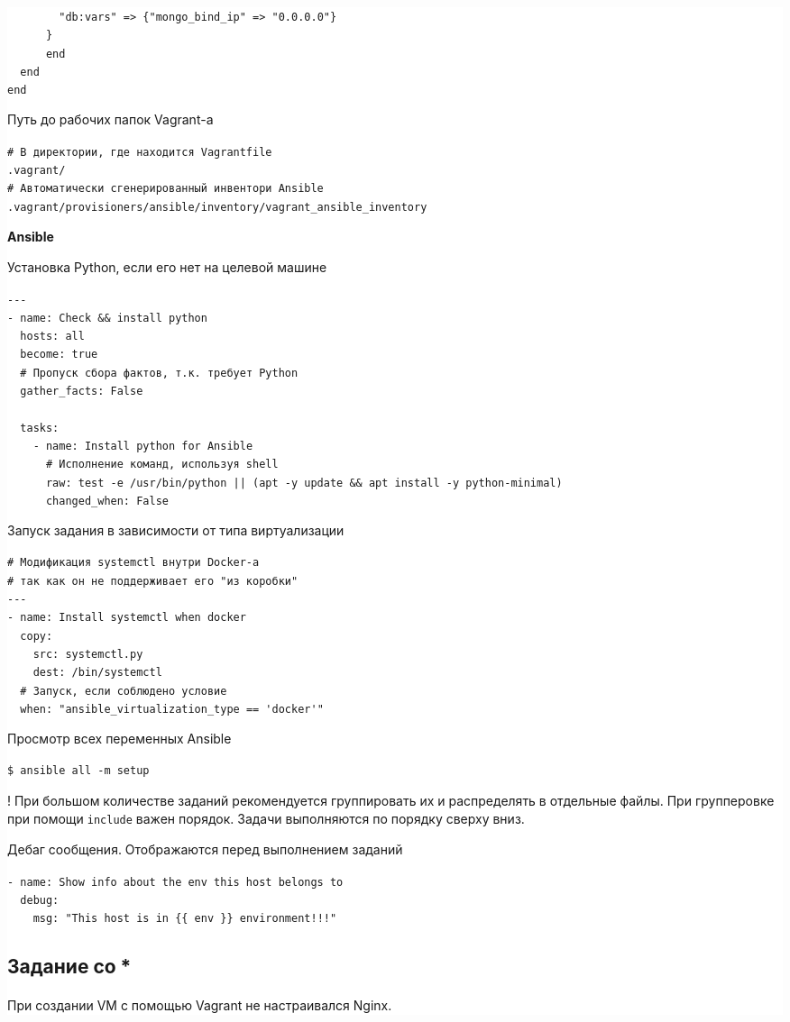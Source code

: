 ```
        "db:vars" => {"mongo_bind_ip" => "0.0.0.0"}
      }
      end
  end
end
```
Путь до рабочих папок Vagrant-a
```
# В директории, где находится Vagrantfile
.vagrant/
# Автоматически сгенерированный инвентори Ansible
.vagrant/provisioners/ansible/inventory/vagrant_ansible_inventory
```
**Ansible**

Установка Python, если его нет на целевой машине
```
---
- name: Check && install python
  hosts: all
  become: true
  # Пропуск сбора фактов, т.к. требует Python
  gather_facts: False

  tasks:
    - name: Install python for Ansible
      # Исполнение команд, используя shell
      raw: test -e /usr/bin/python || (apt -y update && apt install -y python-minimal)
      changed_when: False
```
Запуск задания в зависимости от типа виртуализации
```
# Модификация systemctl внутри Docker-a
# так как он не поддерживает его "из коробки"
---
- name: Install systemctl when docker
  copy:
    src: systemctl.py
    dest: /bin/systemctl
  # Запуск, если соблюдено условие
  when: "ansible_virtualization_type == 'docker'"
```
Просмотр всех переменных Ansible
```
$ ansible all -m setup
```
! При большом количестве заданий рекомендуется группировать их и распределять в отдельные файлы. При групперовке при помощи `include` важен порядок. Задачи выполняются по порядку сверху вниз.

Дебаг сообщения. Отображаются перед выполнением заданий
```
- name: Show info about the env this host belongs to
  debug:
    msg: "This host is in {{ env }} environment!!!"
```
## Задание со *
При создании VM с помощью Vagrant не настраивался Nginx.
